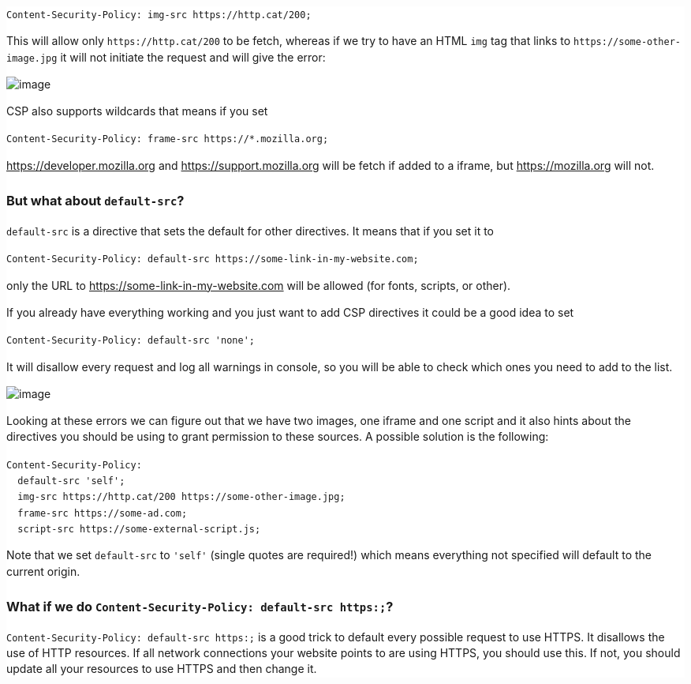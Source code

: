 `Content-Security-Policy: img-src https://http.cat/200;`

This will allow only `https://http.cat/200` to be fetch, whereas if we try to have an HTML `img` tag that links to `https://some-other-image.jpg` it will not initiate the request and will give the error:

![image](https://user-images.githubusercontent.com/1150553/52958954-165b5380-338d-11e9-950f-1e36ff3c149c.png)

CSP also supports wildcards that means if you set 

`Content-Security-Policy: frame-src https://*.mozilla.org;`

https://developer.mozilla.org and https://support.mozilla.org will be fetch if added to a iframe, but https://mozilla.org will not.

### But what about `default-src`?

`default-src` is a directive that sets the default for other directives. It means that if you set it to

`Content-Security-Policy: default-src https://some-link-in-my-website.com;`

only the URL to https://some-link-in-my-website.com will be allowed (for fonts, scripts, or other).


If you already have everything working and you just want to add CSP directives it could be a good idea to set

`Content-Security-Policy: default-src 'none';`

It will disallow every request and log all warnings in console, so you will be able to check which ones you need to add to the list.

![image](https://user-images.githubusercontent.com/1150553/52959059-4dca0000-338d-11e9-8409-58b6c078081e.png)

Looking at these errors we can figure out that we have two images, one iframe and one script and it also hints about the directives you should be using to grant permission to these sources. A possible solution is the following:

```
Content-Security-Policy: 
  default-src 'self'; 
  img-src https://http.cat/200 https://some-other-image.jpg; 
  frame-src https://some-ad.com;
  script-src https://some-external-script.js;
  ```

Note that we set `default-src` to `'self'` (single quotes are required!) which means everything not specified will default to the current origin.

### What if we do `Content-Security-Policy: default-src https:;`?

`Content-Security-Policy: default-src https:;` is a good trick to default every possible request to use HTTPS. It disallows the use of HTTP resources. If all network connections your website points to are using HTTPS, you should use this. If not, you should update all your resources to use HTTPS and then change it.
